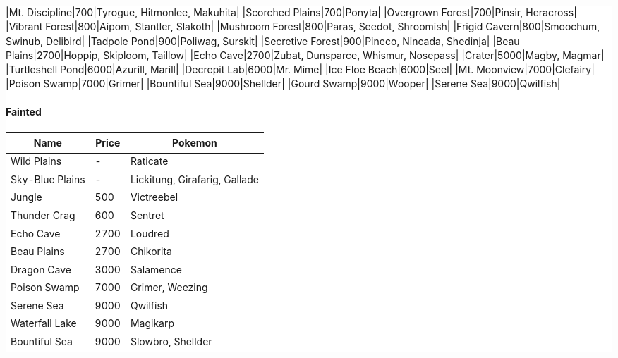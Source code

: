 |Mt. Discipline|700|Tyrogue, Hitmonlee, Makuhita|
|Scorched Plains|700|Ponyta|
|Overgrown Forest|700|Pinsir, Heracross|
|Vibrant Forest|800|Aipom, Stantler, Slakoth|
|Mushroom Forest|800|Paras, Seedot, Shroomish|
|Frigid Cavern|800|Smoochum, Swinub, Delibird|
|Tadpole Pond|900|Poliwag, Surskit|
|Secretive Forest|900|Pineco, Nincada, Shedinja|
|Beau Plains|2700|Hoppip, Skiploom, Taillow|
|Echo Cave|2700|Zubat, Dunsparce, Whismur, Nosepass|
|Crater|5000|Magby, Magmar|
|Turtleshell Pond|6000|Azurill, Marill|
|Decrepit Lab|6000|Mr. Mime|
|Ice Floe Beach|6000|Seel|
|Mt. Moonview|7000|Clefairy|
|Poison Swamp|7000|Grimer|
|Bountiful Sea|9000|Shellder|
|Gourd Swamp|9000|Wooper|
|Serene Sea|9000|Qwilfish|

#### Fainted

|Name|Price|Pokemon|
|-|-|-|
|Wild Plains|-|Raticate|
|Sky-Blue Plains|-|Lickitung, Girafarig, Gallade|
|Jungle|500|Victreebel|
|Thunder Crag|600|Sentret|
|Echo Cave|2700|Loudred|
|Beau Plains|2700|Chikorita|
|Dragon Cave|3000|Salamence|
|Poison Swamp|7000|Grimer, Weezing|
|Serene Sea|9000|Qwilfish|
|Waterfall Lake|9000|Magikarp|
|Bountiful Sea|9000|Slowbro, Shellder|
